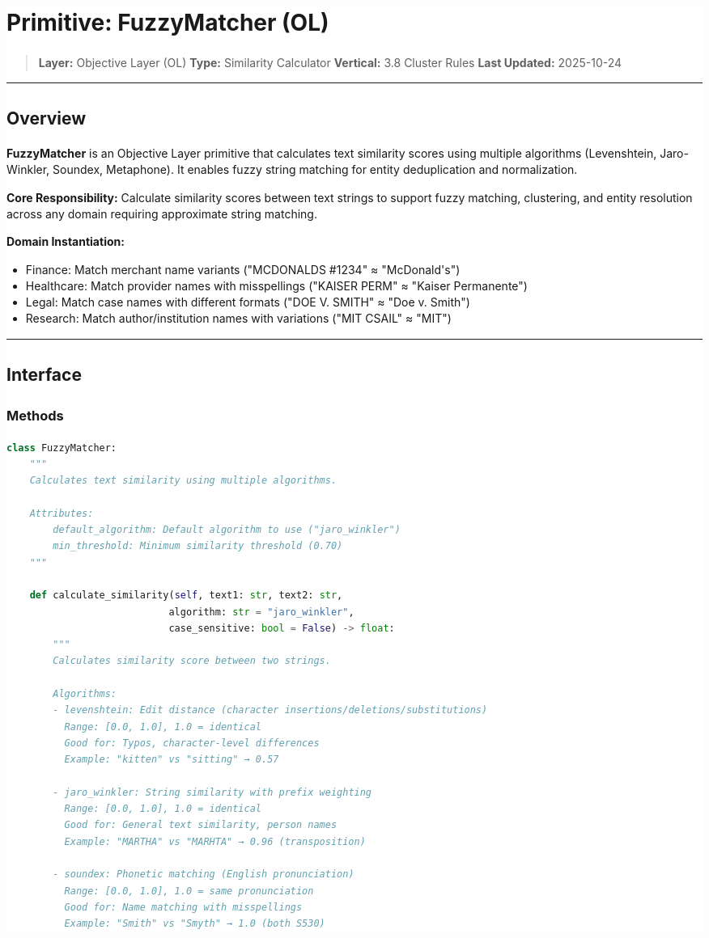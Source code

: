 # Primitive: FuzzyMatcher (OL)

> **Layer:** Objective Layer (OL)
> **Type:** Similarity Calculator
> **Vertical:** 3.8 Cluster Rules
> **Last Updated:** 2025-10-24

---

## Overview

**FuzzyMatcher** is an Objective Layer primitive that calculates text similarity scores using multiple algorithms (Levenshtein, Jaro-Winkler, Soundex, Metaphone). It enables fuzzy string matching for entity deduplication and normalization.

**Core Responsibility:**
Calculate similarity scores between text strings to support fuzzy matching, clustering, and entity resolution across any domain requiring approximate string matching.

**Domain Instantiation:**
- Finance: Match merchant name variants ("MCDONALDS #1234" ≈ "McDonald's")
- Healthcare: Match provider names with misspellings ("KAISER PERM" ≈ "Kaiser Permanente")
- Legal: Match case names with different formats ("DOE V. SMITH" ≈ "Doe v. Smith")
- Research: Match author/institution names with variations ("MIT CSAIL" ≈ "MIT")

---

## Interface

### Methods

```python
class FuzzyMatcher:
    """
    Calculates text similarity using multiple algorithms.

    Attributes:
        default_algorithm: Default algorithm to use ("jaro_winkler")
        min_threshold: Minimum similarity threshold (0.70)
    """

    def calculate_similarity(self, text1: str, text2: str,
                            algorithm: str = "jaro_winkler",
                            case_sensitive: bool = False) -> float:
        """
        Calculates similarity score between two strings.

        Algorithms:
        - levenshtein: Edit distance (character insertions/deletions/substitutions)
          Range: [0.0, 1.0], 1.0 = identical
          Good for: Typos, character-level differences
          Example: "kitten" vs "sitting" → 0.57

        - jaro_winkler: String similarity with prefix weighting
          Range: [0.0, 1.0], 1.0 = identical
          Good for: General text similarity, person names
          Example: "MARTHA" vs "MARHTA" → 0.96 (transposition)

        - soundex: Phonetic matching (English pronunciation)
          Range: [0.0, 1.0], 1.0 = same pronunciation
          Good for: Name matching with misspellings
          Example: "Smith" vs "Smyth" → 1.0 (both S530)

```